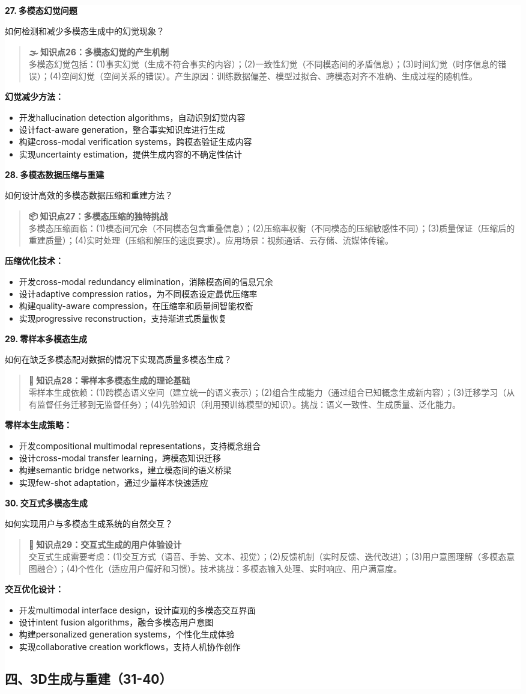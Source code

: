 **27. 多模态幻觉问题**

如何检测和减少多模态生成中的幻觉现象？

> **🌫️ 知识点26：多模态幻觉的产生机制**  
> 多模态幻觉包括：(1)事实幻觉（生成不符合事实的内容）；(2)一致性幻觉（不同模态间的矛盾信息）；(3)时间幻觉（时序信息的错误）；(4)空间幻觉（空间关系的错误）。产生原因：训练数据偏差、模型过拟合、跨模态对齐不准确、生成过程的随机性。

**幻觉减少方法：**
- 开发hallucination detection algorithms，自动识别幻觉内容
- 设计fact-aware generation，整合事实知识库进行生成
- 构建cross-modal verification systems，跨模态验证生成内容
- 实现uncertainty estimation，提供生成内容的不确定性估计

**28. 多模态数据压缩与重建**

如何设计高效的多模态数据压缩和重建方法？

> **📦 知识点27：多模态压缩的独特挑战**  
> 多模态压缩面临：(1)模态间冗余（不同模态包含重叠信息）；(2)压缩率权衡（不同模态的压缩敏感性不同）；(3)质量保证（压缩后的重建质量）；(4)实时处理（压缩和解压的速度要求）。应用场景：视频通话、云存储、流媒体传输。

**压缩优化技术：**
- 开发cross-modal redundancy elimination，消除模态间的信息冗余
- 设计adaptive compression ratios，为不同模态设定最优压缩率
- 构建quality-aware compression，在压缩率和质量间智能权衡
- 实现progressive reconstruction，支持渐进式质量恢复

**29. 零样本多模态生成**

如何在缺乏多模态配对数据的情况下实现高质量多模态生成？

> **🎯 知识点28：零样本多模态生成的理论基础**  
> 零样本生成依赖：(1)跨模态语义空间（建立统一的语义表示）；(2)组合生成能力（通过组合已知概念生成新内容）；(3)迁移学习（从有监督任务迁移到无监督任务）；(4)先验知识（利用预训练模型的知识）。挑战：语义一致性、生成质量、泛化能力。

**零样本生成策略：**
- 开发compositional multimodal representations，支持概念组合
- 设计cross-modal transfer learning，跨模态知识迁移
- 构建semantic bridge networks，建立模态间的语义桥梁
- 实现few-shot adaptation，通过少量样本快速适应

**30. 交互式多模态生成**

如何实现用户与多模态生成系统的自然交互？

> **🤝 知识点29：交互式生成的用户体验设计**  
> 交互式生成需要考虑：(1)交互方式（语音、手势、文本、视觉）；(2)反馈机制（实时反馈、迭代改进）；(3)用户意图理解（多模态意图融合）；(4)个性化（适应用户偏好和习惯）。技术挑战：多模态输入处理、实时响应、用户满意度。

**交互优化设计：**
- 开发multimodal interface design，设计直观的多模态交互界面
- 设计intent fusion algorithms，融合多模态用户意图
- 构建personalized generation systems，个性化生成体验
- 实现collaborative creation workflows，支持人机协作创作

## 四、3D生成与重建（31-40）
